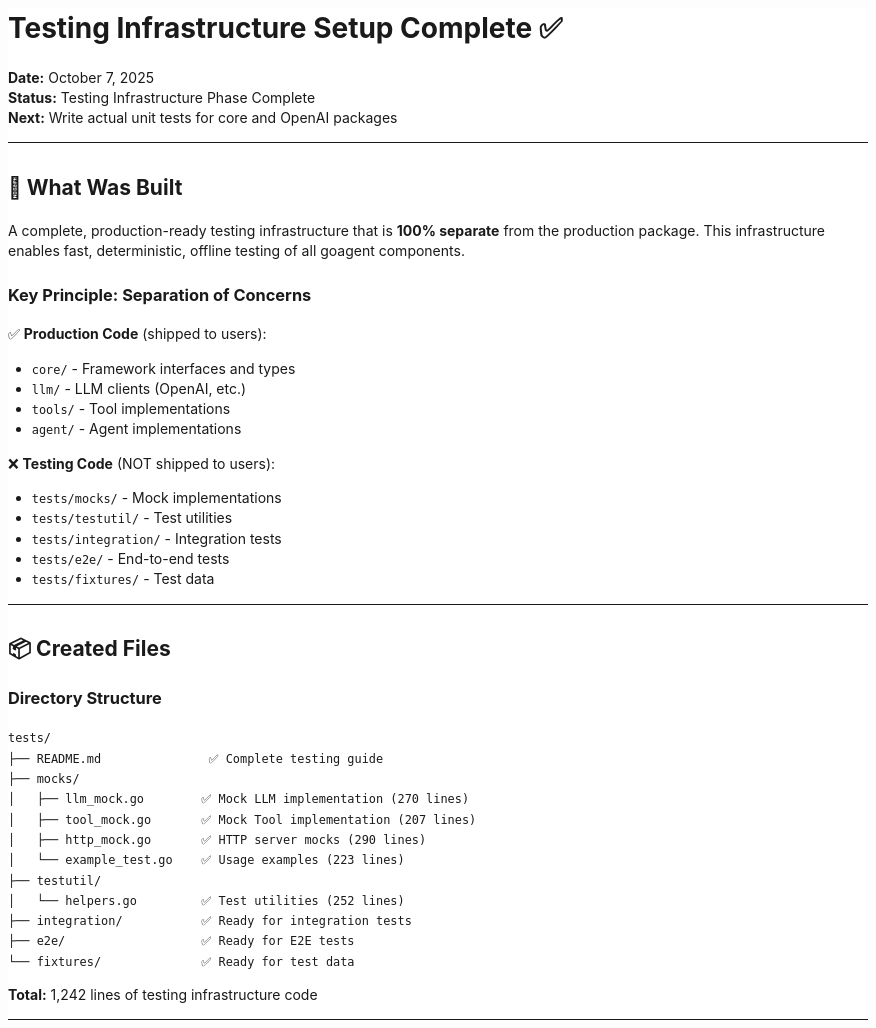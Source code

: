 # Testing Infrastructure Setup Complete ✅

**Date:** October 7, 2025  
**Status:** Testing Infrastructure Phase Complete  
**Next:** Write actual unit tests for core and OpenAI packages

---

## 🎯 What Was Built

A complete, production-ready testing infrastructure that is **100% separate** from the production package. This infrastructure enables fast, deterministic, offline testing of all goagent components.

### Key Principle: Separation of Concerns

✅ **Production Code** (shipped to users):
- `core/` - Framework interfaces and types
- `llm/` - LLM clients (OpenAI, etc.)
- `tools/` - Tool implementations
- `agent/` - Agent implementations

❌ **Testing Code** (NOT shipped to users):
- `tests/mocks/` - Mock implementations
- `tests/testutil/` - Test utilities
- `tests/integration/` - Integration tests
- `tests/e2e/` - End-to-end tests
- `tests/fixtures/` - Test data

---

## 📦 Created Files

### Directory Structure
```
tests/
├── README.md               ✅ Complete testing guide
├── mocks/
│   ├── llm_mock.go        ✅ Mock LLM implementation (270 lines)
│   ├── tool_mock.go       ✅ Mock Tool implementation (207 lines)
│   ├── http_mock.go       ✅ HTTP server mocks (290 lines)
│   └── example_test.go    ✅ Usage examples (223 lines)
├── testutil/
│   └── helpers.go         ✅ Test utilities (252 lines)
├── integration/           ✅ Ready for integration tests
├── e2e/                   ✅ Ready for E2E tests
└── fixtures/              ✅ Ready for test data
```

**Total:** 1,242 lines of testing infrastructure code

---
